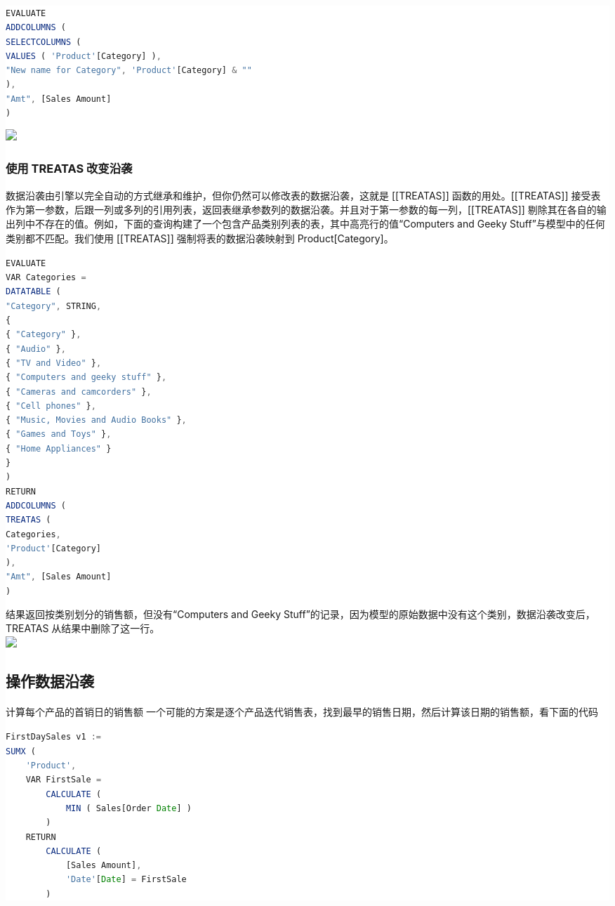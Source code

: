 ```js
EVALUATE  
ADDCOLUMNS (  
SELECTCOLUMNS (  
VALUES ( 'Product'[Category] ),  
"New name for Category", 'Product'[Category] & ""  
),  
"Amt", [Sales Amount]  
)  
```
  
![](https://s2.loli.net/2022/05/16/yEYDJutrRgcQNwM.png)

### 使用 TREATAS 改变沿袭  
数据沿袭由引擎以完全自动的方式继承和维护，但你仍然可以修改表的数据沿袭，这就是 [[TREATAS]] 函数的用处。[[TREATAS]] 接受表作为第一参数，后跟一列或多列的引用列表，返回表继承参数列的数据沿袭。并且对于第一参数的每一列，[[TREATAS]] 剔除其在各自的输出列中不存在的值。例如，下面的查询构建了一个包含产品类别列表的表，其中高亮行的值“Computers and Geeky Stuff”与模型中的任何类别都不匹配。我们使用 [[TREATAS]] 强制将表的数据沿袭映射到 Product[Category]。  
  
```js
EVALUATE  
VAR Categories =  
DATATABLE (  
"Category", STRING,  
{  
{ "Category" },  
{ "Audio" },  
{ "TV and Video" },  
{ "Computers and geeky stuff" },  
{ "Cameras and camcorders" },  
{ "Cell phones" },  
{ "Music, Movies and Audio Books" },  
{ "Games and Toys" },  
{ "Home Appliances" }  
}  
)  
RETURN  
ADDCOLUMNS (  
TREATAS (  
Categories,  
'Product'[Category]  
),  
"Amt", [Sales Amount]  
)  
```
结果返回按类别划分的销售额，但没有“Computers and Geeky Stuff”的记录，因为模型的原始数据中没有这个类别，数据沿袭改变后，TREATAS 从结果中删除了这一行。  
  ![](https://s2.loli.net/2022/05/16/RfM8YPTjxiKGUFV.png)

## 操作数据沿袭
计算每个产品的首销日的销售额
一个可能的方案是逐个产品迭代销售表，找到最早的销售日期，然后计算该日期的销售额，看下面的代码
```js
FirstDaySales v1 :=
SUMX (
    'Product',
    VAR FirstSale =
        CALCULATE (
            MIN ( Sales[Order Date] )
        )
    RETURN
        CALCULATE (
            [Sales Amount],
            'Date'[Date] = FirstSale
        )
```